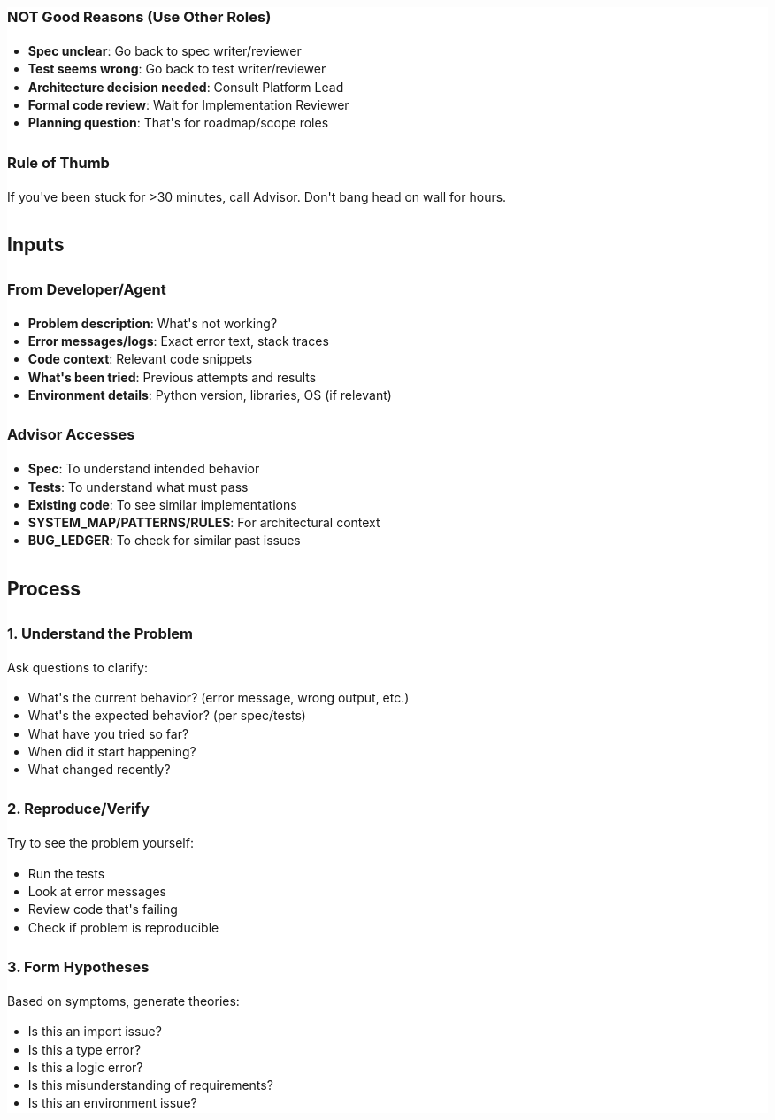 ### NOT Good Reasons (Use Other Roles)
- **Spec unclear**: Go back to spec writer/reviewer
- **Test seems wrong**: Go back to test writer/reviewer
- **Architecture decision needed**: Consult Platform Lead
- **Formal code review**: Wait for Implementation Reviewer
- **Planning question**: That's for roadmap/scope roles

### Rule of Thumb
If you've been stuck for >30 minutes, call Advisor. Don't bang head on wall for hours.

## Inputs

### From Developer/Agent
- **Problem description**: What's not working?
- **Error messages/logs**: Exact error text, stack traces
- **Code context**: Relevant code snippets
- **What's been tried**: Previous attempts and results
- **Environment details**: Python version, libraries, OS (if relevant)

### Advisor Accesses
- **Spec**: To understand intended behavior
- **Tests**: To understand what must pass
- **Existing code**: To see similar implementations
- **SYSTEM_MAP/PATTERNS/RULES**: For architectural context
- **BUG_LEDGER**: To check for similar past issues

## Process

### 1. Understand the Problem
Ask questions to clarify:
- What's the current behavior? (error message, wrong output, etc.)
- What's the expected behavior? (per spec/tests)
- What have you tried so far?
- When did it start happening?
- What changed recently?

### 2. Reproduce/Verify
Try to see the problem yourself:
- Run the tests
- Look at error messages
- Review code that's failing
- Check if problem is reproducible

### 3. Form Hypotheses
Based on symptoms, generate theories:
- Is this an import issue?
- Is this a type error?
- Is this a logic error?
- Is this misunderstanding of requirements?
- Is this an environment issue?
